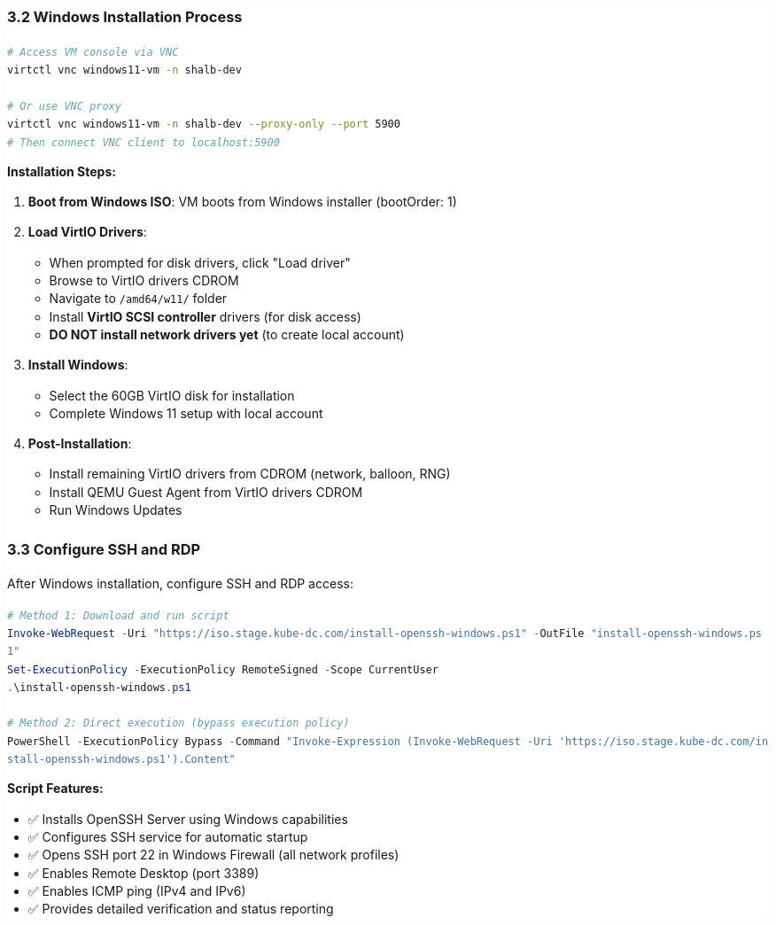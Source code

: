### 3.2 Windows Installation Process

```bash
# Access VM console via VNC
virtctl vnc windows11-vm -n shalb-dev

# Or use VNC proxy
virtctl vnc windows11-vm -n shalb-dev --proxy-only --port 5900
# Then connect VNC client to localhost:5900
```

**Installation Steps:**

1. **Boot from Windows ISO**: VM boots from Windows installer (bootOrder: 1)

2. **Load VirtIO Drivers**: 
   - When prompted for disk drivers, click "Load driver"
   - Browse to VirtIO drivers CDROM
   - Navigate to `/amd64/w11/` folder
   - Install **VirtIO SCSI controller** drivers (for disk access)
   - **DO NOT install network drivers yet** (to create local account)

3. **Install Windows**: 
   - Select the 60GB VirtIO disk for installation
   - Complete Windows 11 setup with local account

4. **Post-Installation**:
   
   - Install remaining VirtIO drivers from CDROM (network, balloon, RNG)
   - Install QEMU Guest Agent from VirtIO drivers CDROM
   - Run Windows Updates

### 3.3 Configure SSH and RDP

After Windows installation, configure SSH and RDP access:

```powershell
# Method 1: Download and run script
Invoke-WebRequest -Uri "https://iso.stage.kube-dc.com/install-openssh-windows.ps1" -OutFile "install-openssh-windows.ps1"
Set-ExecutionPolicy -ExecutionPolicy RemoteSigned -Scope CurrentUser
.\install-openssh-windows.ps1

# Method 2: Direct execution (bypass execution policy)
PowerShell -ExecutionPolicy Bypass -Command "Invoke-Expression (Invoke-WebRequest -Uri 'https://iso.stage.kube-dc.com/install-openssh-windows.ps1').Content"
```

**Script Features:**

- ✅ Installs OpenSSH Server using Windows capabilities
- ✅ Configures SSH service for automatic startup  
- ✅ Opens SSH port 22 in Windows Firewall (all network profiles)
- ✅ Enables Remote Desktop (port 3389)
- ✅ Enables ICMP ping (IPv4 and IPv6)
- ✅ Provides detailed verification and status reporting
